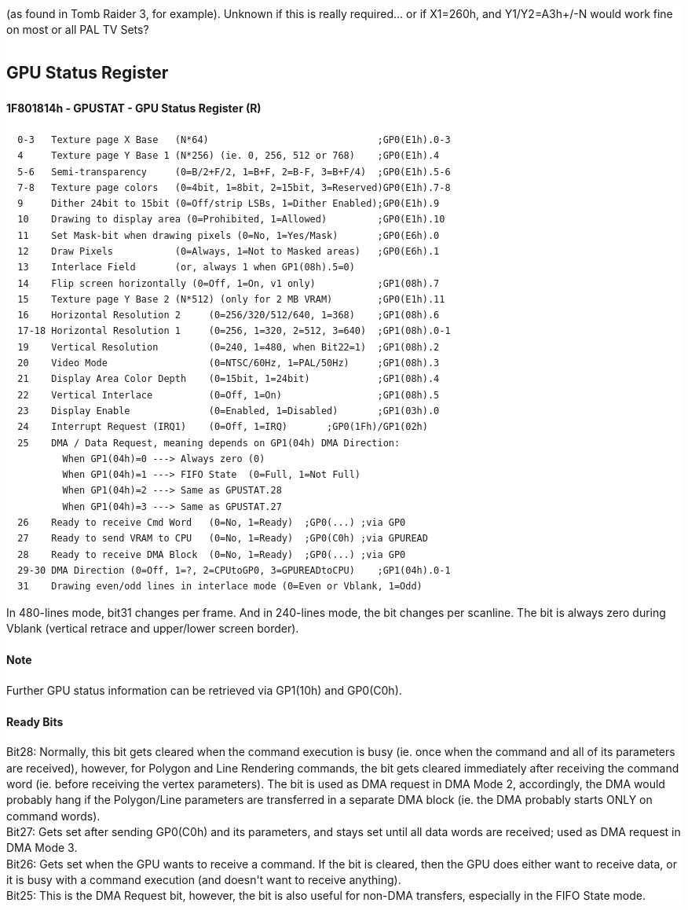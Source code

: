 (as found in Tomb Raider 3, for example). Unknown if this is really required...
or if X1=260h, and Y1/Y2=A3h+/-N would work fine on most or all PAL TV Sets?<br/>



##   GPU Status Register
#### 1F801814h - GPUSTAT - GPU Status Register (R)
```
  0-3   Texture page X Base   (N*64)                              ;GP0(E1h).0-3
  4     Texture page Y Base 1 (N*256) (ie. 0, 256, 512 or 768)    ;GP0(E1h).4
  5-6   Semi-transparency     (0=B/2+F/2, 1=B+F, 2=B-F, 3=B+F/4)  ;GP0(E1h).5-6
  7-8   Texture page colors   (0=4bit, 1=8bit, 2=15bit, 3=Reserved)GP0(E1h).7-8
  9     Dither 24bit to 15bit (0=Off/strip LSBs, 1=Dither Enabled);GP0(E1h).9
  10    Drawing to display area (0=Prohibited, 1=Allowed)         ;GP0(E1h).10
  11    Set Mask-bit when drawing pixels (0=No, 1=Yes/Mask)       ;GP0(E6h).0
  12    Draw Pixels           (0=Always, 1=Not to Masked areas)   ;GP0(E6h).1
  13    Interlace Field       (or, always 1 when GP1(08h).5=0)
  14    Flip screen horizontally (0=Off, 1=On, v1 only)           ;GP1(08h).7
  15    Texture page Y Base 2 (N*512) (only for 2 MB VRAM)        ;GP0(E1h).11
  16    Horizontal Resolution 2     (0=256/320/512/640, 1=368)    ;GP1(08h).6
  17-18 Horizontal Resolution 1     (0=256, 1=320, 2=512, 3=640)  ;GP1(08h).0-1
  19    Vertical Resolution         (0=240, 1=480, when Bit22=1)  ;GP1(08h).2
  20    Video Mode                  (0=NTSC/60Hz, 1=PAL/50Hz)     ;GP1(08h).3
  21    Display Area Color Depth    (0=15bit, 1=24bit)            ;GP1(08h).4
  22    Vertical Interlace          (0=Off, 1=On)                 ;GP1(08h).5
  23    Display Enable              (0=Enabled, 1=Disabled)       ;GP1(03h).0
  24    Interrupt Request (IRQ1)    (0=Off, 1=IRQ)       ;GP0(1Fh)/GP1(02h)
  25    DMA / Data Request, meaning depends on GP1(04h) DMA Direction:
          When GP1(04h)=0 ---> Always zero (0)
          When GP1(04h)=1 ---> FIFO State  (0=Full, 1=Not Full)
          When GP1(04h)=2 ---> Same as GPUSTAT.28
          When GP1(04h)=3 ---> Same as GPUSTAT.27
  26    Ready to receive Cmd Word   (0=No, 1=Ready)  ;GP0(...) ;via GP0
  27    Ready to send VRAM to CPU   (0=No, 1=Ready)  ;GP0(C0h) ;via GPUREAD
  28    Ready to receive DMA Block  (0=No, 1=Ready)  ;GP0(...) ;via GP0
  29-30 DMA Direction (0=Off, 1=?, 2=CPUtoGP0, 3=GPUREADtoCPU)    ;GP1(04h).0-1
  31    Drawing even/odd lines in interlace mode (0=Even or Vblank, 1=Odd)
```
In 480-lines mode, bit31 changes per frame. And in 240-lines mode, the bit
changes per scanline. The bit is always zero during Vblank (vertical retrace
and upper/lower screen border).<br/>

#### Note
Further GPU status information can be retrieved via GP1(10h) and GP0(C0h).<br/>

#### Ready Bits
Bit28: Normally, this bit gets cleared when the command execution is busy (ie.
once when the command and all of its parameters are received), however, for
Polygon and Line Rendering commands, the bit gets cleared immediately after
receiving the command word (ie. before receiving the vertex parameters). The
bit is used as DMA request in DMA Mode 2, accordingly, the DMA would probably
hang if the Polygon/Line parameters are transferred in a separate DMA block
(ie. the DMA probably starts ONLY on command words).<br/>
Bit27: Gets set after sending GP0(C0h) and its parameters, and stays set until
all data words are received; used as DMA request in DMA Mode 3.<br/>
Bit26: Gets set when the GPU wants to receive a command. If the bit is cleared,
then the GPU does either want to receive data, or it is busy with a command
execution (and doesn't want to receive anything).<br/>
Bit25: This is the DMA Request bit, however, the bit is also useful for non-DMA
transfers, especially in the FIFO State mode.<br/>
